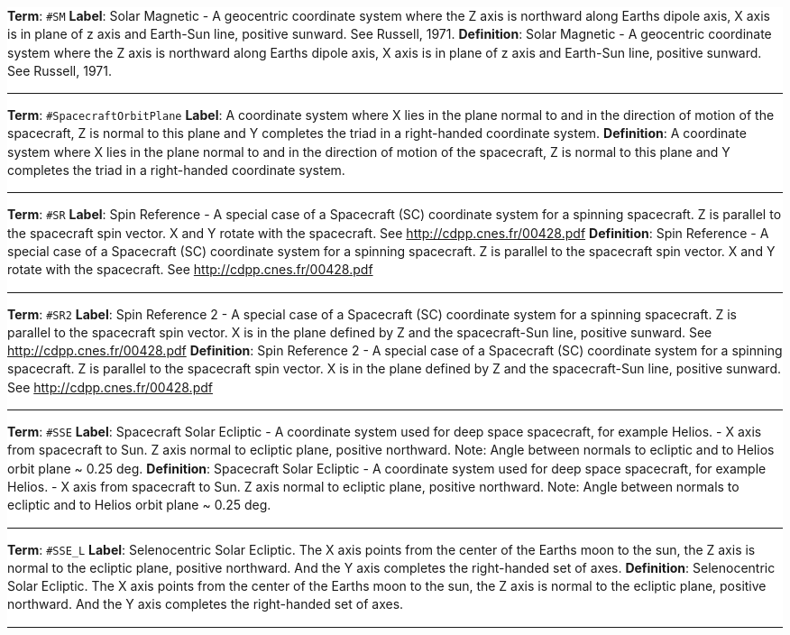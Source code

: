 **Term**: `#SM`
**Label**: Solar Magnetic - A geocentric coordinate system where the Z axis is northward along Earths dipole axis, X axis is in plane of z axis and Earth-Sun line, positive sunward. See Russell, 1971.
**Definition**: Solar Magnetic - A geocentric coordinate system where the Z axis is northward along Earths dipole axis, X axis is in plane of z axis and Earth-Sun line, positive sunward. See Russell, 1971.
______________________________________________________________

**Term**: `#SpacecraftOrbitPlane`
**Label**: A coordinate system where X lies in the plane normal to and in the direction of motion of the spacecraft, Z is normal to this plane and Y completes the triad in a right-handed coordinate system.
**Definition**: A coordinate system where X lies in the plane normal to and in the direction of motion of the spacecraft, Z is normal to this plane and Y completes the triad in a right-handed coordinate system.
______________________________________________________________

**Term**: `#SR`
**Label**: Spin Reference - A special case of a Spacecraft (SC) coordinate system for a spinning spacecraft. Z is parallel to the spacecraft spin vector. X and Y rotate with the spacecraft. See <http://cdpp.cnes.fr/00428.pdf>
**Definition**: Spin Reference - A special case of a Spacecraft (SC) coordinate system for a spinning spacecraft. Z is parallel to the spacecraft spin vector. X and Y rotate with the spacecraft. See <http://cdpp.cnes.fr/00428.pdf>
______________________________________________________________

**Term**: `#SR2`
**Label**: Spin Reference 2 - A special case of a Spacecraft (SC) coordinate system for a spinning spacecraft. Z is parallel to the spacecraft spin vector. X is in the plane defined by Z and the spacecraft-Sun line, positive sunward. See <http://cdpp.cnes.fr/00428.pdf>
**Definition**: Spin Reference 2 - A special case of a Spacecraft (SC) coordinate system for a spinning spacecraft. Z is parallel to the spacecraft spin vector. X is in the plane defined by Z and the spacecraft-Sun line, positive sunward. See <http://cdpp.cnes.fr/00428.pdf>
______________________________________________________________

**Term**: `#SSE`
**Label**: Spacecraft Solar Ecliptic - A coordinate system used for deep space spacecraft, for example Helios. - X axis from spacecraft to Sun. Z axis normal to ecliptic plane, positive northward. Note: Angle between normals to ecliptic and to Helios orbit plane ~ 0.25 deg.
**Definition**: Spacecraft Solar Ecliptic - A coordinate system used for deep space spacecraft, for example Helios. - X axis from spacecraft to Sun. Z axis normal to ecliptic plane, positive northward. Note: Angle between normals to ecliptic and to Helios orbit plane ~ 0.25 deg.
______________________________________________________________

**Term**: `#SSE_L`
**Label**: Selenocentric Solar Ecliptic.  The X axis points from the center of the Earths moon to the sun, the Z axis is normal to the ecliptic plane, positive northward.  And the Y axis completes the right-handed set of axes.
**Definition**: Selenocentric Solar Ecliptic.  The X axis points from the center of the Earths moon to the sun, the Z axis is normal to the ecliptic plane, positive northward.  And the Y axis completes the right-handed set of axes.
______________________________________________________________

